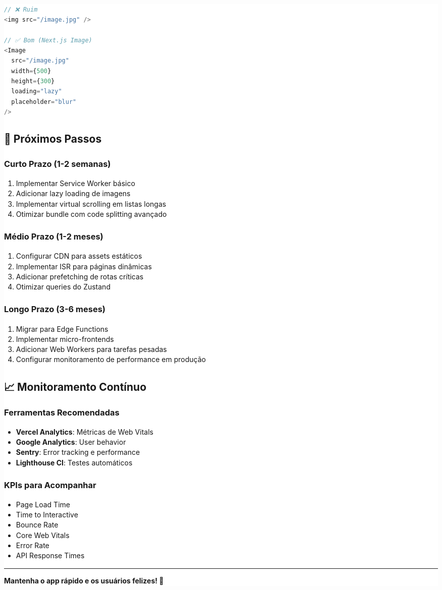 ```typescript
// ❌ Ruim
<img src="/image.jpg" />

// ✅ Bom (Next.js Image)
<Image 
  src="/image.jpg" 
  width={500} 
  height={300}
  loading="lazy"
  placeholder="blur"
/>
```

## 🚀 Próximos Passos

### Curto Prazo (1-2 semanas)
1. Implementar Service Worker básico
2. Adicionar lazy loading de imagens
3. Implementar virtual scrolling em listas longas
4. Otimizar bundle com code splitting avançado

### Médio Prazo (1-2 meses)
1. Configurar CDN para assets estáticos
2. Implementar ISR para páginas dinâmicas
3. Adicionar prefetching de rotas críticas
4. Otimizar queries do Zustand

### Longo Prazo (3-6 meses)
1. Migrar para Edge Functions
2. Implementar micro-frontends
3. Adicionar Web Workers para tarefas pesadas
4. Configurar monitoramento de performance em produção

## 📈 Monitoramento Contínuo

### Ferramentas Recomendadas
- **Vercel Analytics**: Métricas de Web Vitals
- **Google Analytics**: User behavior
- **Sentry**: Error tracking e performance
- **Lighthouse CI**: Testes automáticos

### KPIs para Acompanhar
- Page Load Time
- Time to Interactive
- Bounce Rate
- Core Web Vitals
- Error Rate
- API Response Times

---

**Mantenha o app rápido e os usuários felizes! 🚀**


